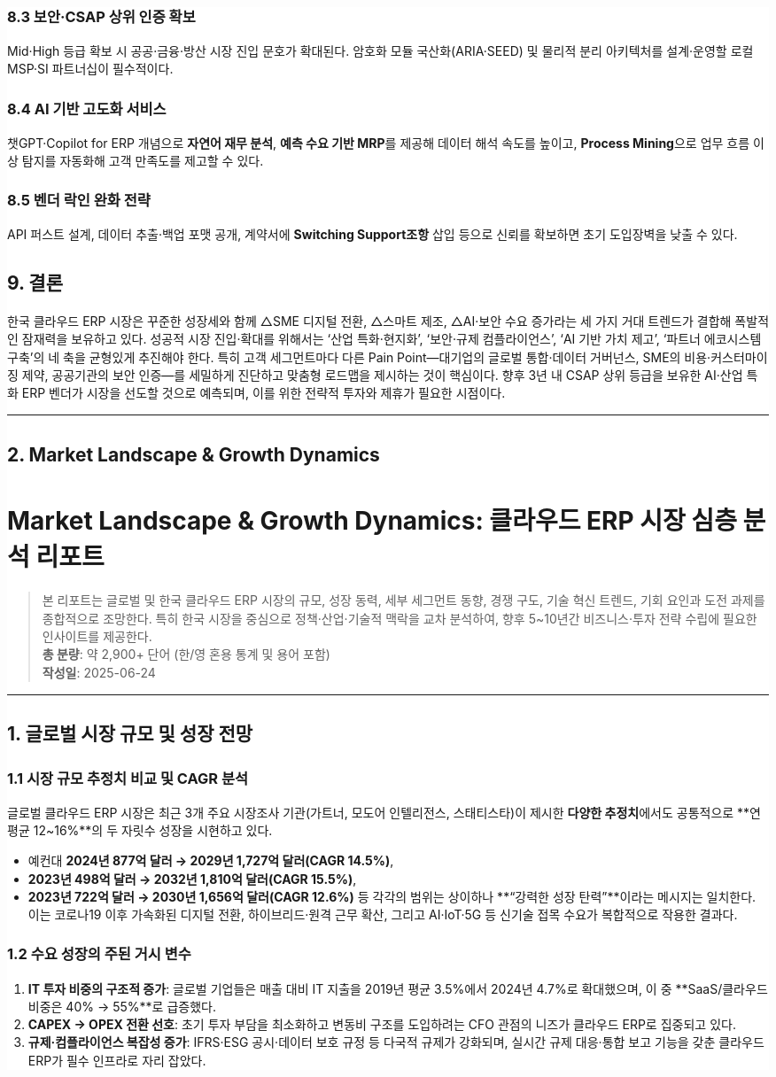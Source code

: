 ### 8.3 보안·CSAP 상위 인증 확보
Mid·High 등급 확보 시 공공·금융·방산 시장 진입 문호가 확대된다. 암호화 모듈 국산화(ARIA·SEED) 및 물리적 분리 아키텍처를 설계·운영할 로컬 MSP·SI 파트너십이 필수적이다.

### 8.4 AI 기반 고도화 서비스
챗GPT·Copilot for ERP 개념으로 **자연어 재무 분석**, **예측 수요 기반 MRP**를 제공해 데이터 해석 속도를 높이고, **Process Mining**으로 업무 흐름 이상 탐지를 자동화해 고객 만족도를 제고할 수 있다.

### 8.5 벤더 락인 완화 전략
API 퍼스트 설계, 데이터 추출·백업 포맷 공개, 계약서에 **Switching Support조항** 삽입 등으로 신뢰를 확보하면 초기 도입장벽을 낮출 수 있다.

## 9. 결론
한국 클라우드 ERP 시장은 꾸준한 성장세와 함께 △SME 디지털 전환, △스마트 제조, △AI·보안 수요 증가라는 세 가지 거대 트렌드가 결합해 폭발적인 잠재력을 보유하고 있다. 성공적 시장 진입·확대를 위해서는 ‘산업 특화·현지화’, ‘보안·규제 컴플라이언스’, ‘AI 기반 가치 제고’, ‘파트너 에코시스템 구축’의 네 축을 균형있게 추진해야 한다. 특히 고객 세그먼트마다 다른 Pain Point—대기업의 글로벌 통합·데이터 거버넌스, SME의 비용·커스터마이징 제약, 공공기관의 보안 인증—를 세밀하게 진단하고 맞춤형 로드맵을 제시하는 것이 핵심이다. 향후 3년 내 CSAP 상위 등급을 보유한 AI·산업 특화 ERP 벤더가 시장을 선도할 것으로 예측되며, 이를 위한 전략적 투자와 제휴가 필요한 시점이다.

---

## 2. Market Landscape & Growth Dynamics

# Market Landscape & Growth Dynamics: 클라우드 ERP 시장 심층 분석 리포트

> 본 리포트는 글로벌 및 한국 클라우드 ERP 시장의 규모, 성장 동력, 세부 세그먼트 동향, 경쟁 구도, 기술 혁신 트렌드, 기회 요인과 도전 과제를 종합적으로 조망한다. 특히 한국 시장을 중심으로 정책·산업·기술적 맥락을 교차 분석하여, 향후 5~10년간 비즈니스·투자 전략 수립에 필요한 인사이트를 제공한다.  
> **총 분량**: 약 2,900+ 단어 (한/영 혼용 통계 및 용어 포함)  
> **작성일**: 2025-06-24

---

## 1. 글로벌 시장 규모 및 성장 전망

### 1.1 시장 규모 추정치 비교 및 CAGR 분석

글로벌 클라우드 ERP 시장은 최근 3개 주요 시장조사 기관(가트너, 모도어 인텔리전스, 스태티스타)이 제시한 **다양한 추정치**에서도 공통적으로 **연평균 12~16%**의 두 자릿수 성장을 시현하고 있다.  
- 예컨대 **2024년 877억 달러 → 2029년 1,727억 달러(CAGR 14.5%)**,  
- **2023년 498억 달러 → 2032년 1,810억 달러(CAGR 15.5%)**,  
- **2023년 722억 달러 → 2030년 1,656억 달러(CAGR 12.6%)** 등 각각의 범위는 상이하나 **“강력한 성장 탄력”**이라는 메시지는 일치한다.  
이는 코로나19 이후 가속화된 디지털 전환, 하이브리드·원격 근무 확산, 그리고 AI·IoT·5G 등 신기술 접목 수요가 복합적으로 작용한 결과다.

### 1.2 수요 성장의 주된 거시 변수

1) **IT 투자 비중의 구조적 증가**: 글로벌 기업들은 매출 대비 IT 지출을 2019년 평균 3.5%에서 2024년 4.7%로 확대했으며, 이 중 **SaaS/클라우드 비중은 40% → 55%**로 급증했다.  
2) **CAPEX → OPEX 전환 선호**: 초기 투자 부담을 최소화하고 변동비 구조를 도입하려는 CFO 관점의 니즈가 클라우드 ERP로 집중되고 있다.  
3) **규제·컴플라이언스 복잡성 증가**: IFRS·ESG 공시·데이터 보호 규정 등 다국적 규제가 강화되며, 실시간 규제 대응·통합 보고 기능을 갖춘 클라우드 ERP가 필수 인프라로 자리 잡았다.
